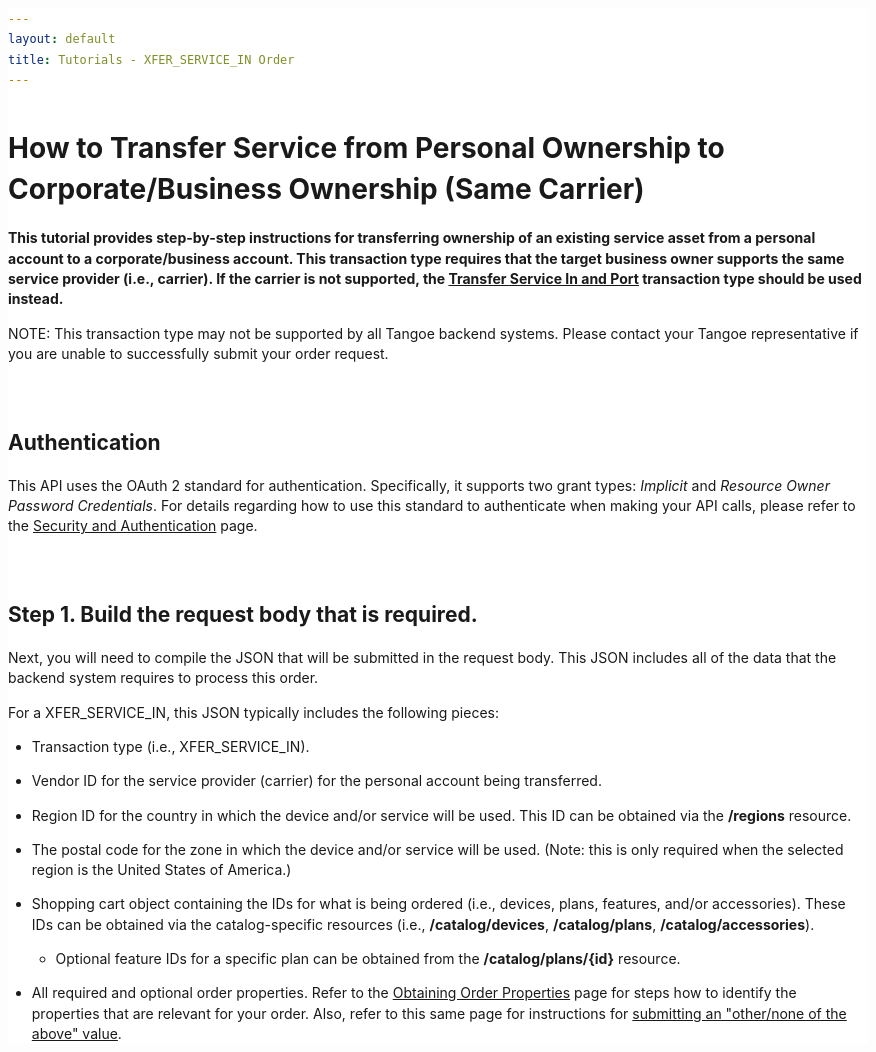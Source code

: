 ```yaml
---
layout: default
title: Tutorials - XFER_SERVICE_IN Order
---
```



# How to Transfer Service from Personal Ownership to Corporate/Business Ownership (Same Carrier)

**This tutorial provides step-by-step instructions for transferring ownership of an existing service asset from a personal account to a corporate/business account. This transaction type requires that the target business owner supports the same service provider (i.e., carrier). If the carrier is not supported, the <a href="{{site.url}}/tutorials/orders/xfer_service_in_and_port/">Transfer Service In and Port</a> transaction type should be used instead.**

NOTE: This transaction type may not be supported by all Tangoe backend systems. Please contact your Tangoe representative if you are unable to successfully submit your order request.

<br/>

## Authentication

This API uses the OAuth 2 standard for authentication. Specifically, it supports two grant types: *Implicit* and *Resource Owner Password Credentials*. For details regarding how to use this standard to authenticate when making your API calls, please refer to the  [Security and Authentication]({{site.url}}/concepts/security/) page.

<br />

## Step 1. Build the request body that is required. 

Next, you will need to compile the JSON that will be submitted in the request body. This JSON includes all of the data that the backend system requires to process this order.

For a XFER_SERVICE_IN, this JSON typically includes the following pieces:

* Transaction type (i.e., XFER_SERVICE_IN).

* Vendor ID for the service provider (carrier) for the personal account being transferred.

* Region ID for the country in which the device and/or service will be used. This ID can be obtained via the **/regions** resource.

* The postal code for the zone in which the device and/or service will be used. (Note: this is only required when the selected region is the United States of America.)

* Shopping cart object containing the IDs for what is being ordered (i.e., devices, plans, features, and/or accessories). These IDs can be obtained via the catalog-specific resources (i.e., **/catalog/devices**, **/catalog/plans**, **/catalog/accessories**).
  * Optional feature IDs for a specific plan can be obtained from the **/catalog/plans/{id}** resource.

* All required and optional order properties. Refer to the <a href="{{site.url}}/tutorials/properties">Obtaining Order Properties</a> page for steps how to identify the properties that are relevant for your order. Also, refer to this same page for instructions for <a href="{{site.url}}/tutorials/properties#choicePropertySubmittingOtherValue">submitting an "other/none of the above" value</a>.
